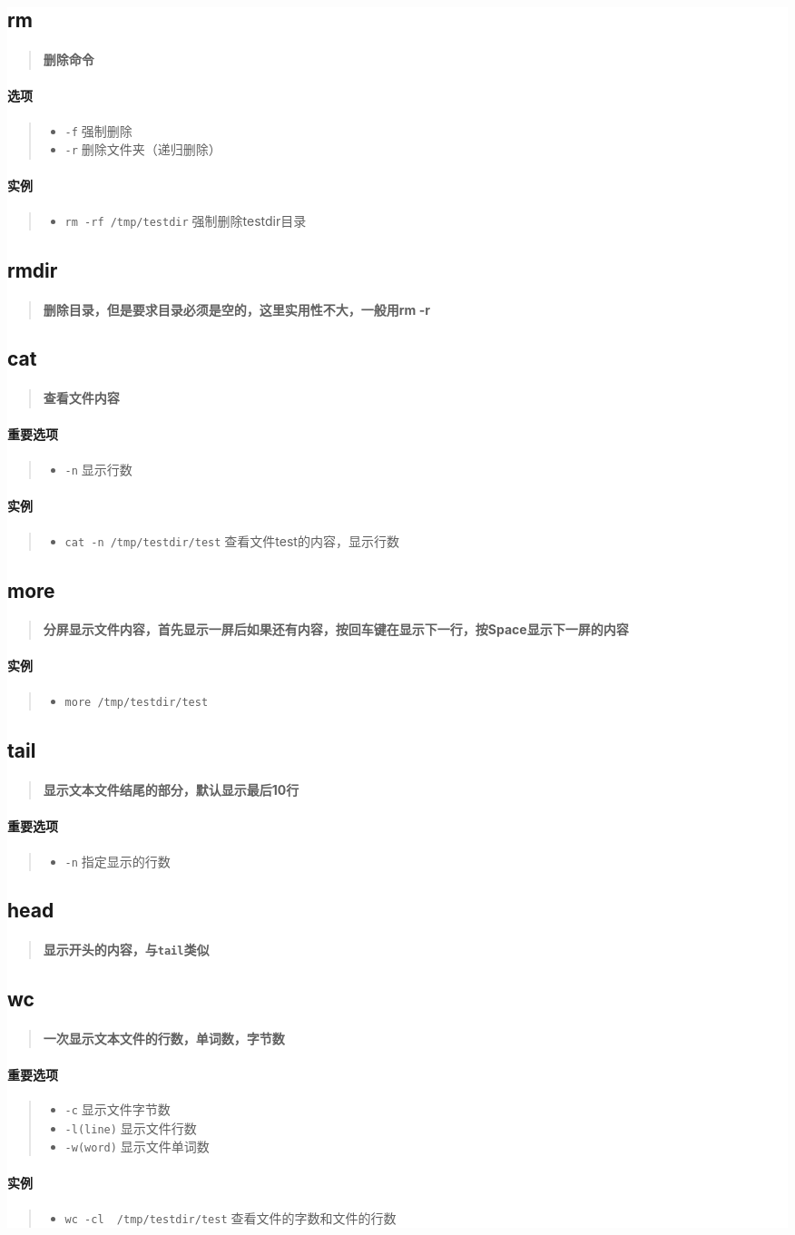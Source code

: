 ## rm
>**删除命令**

#### 选项
>* `-f` 强制删除
>* `-r` 删除文件夹（递归删除）

#### 实例
> * `rm -rf /tmp/testdir`   强制删除testdir目录

## rmdir 
> **删除目录，但是要求目录必须是空的，这里实用性不大，一般用rm -r**

## cat
>**查看文件内容**

#### 重要选项
> * `-n` 显示行数

#### 实例
>* `cat -n /tmp/testdir/test`    查看文件test的内容，显示行数

## more
>**分屏显示文件内容，首先显示一屏后如果还有内容，按回车键在显示下一行，按Space显示下一屏的内容**

#### 实例
> * `more /tmp/testdir/test`

## tail
>**显示文本文件结尾的部分，默认显示最后10行**

#### 重要选项
>* `-n` 指定显示的行数


## head
>**显示开头的内容，与`tail`类似**

## wc
>**一次显示文本文件的行数，单词数，字节数**

#### 重要选项
> * `-c`  显示文件字节数
> * `-l(line)`   显示文件行数
> * `-w(word)`   显示文件单词数

#### 实例
>* `wc -cl  /tmp/testdir/test`   查看文件的字数和文件的行数
